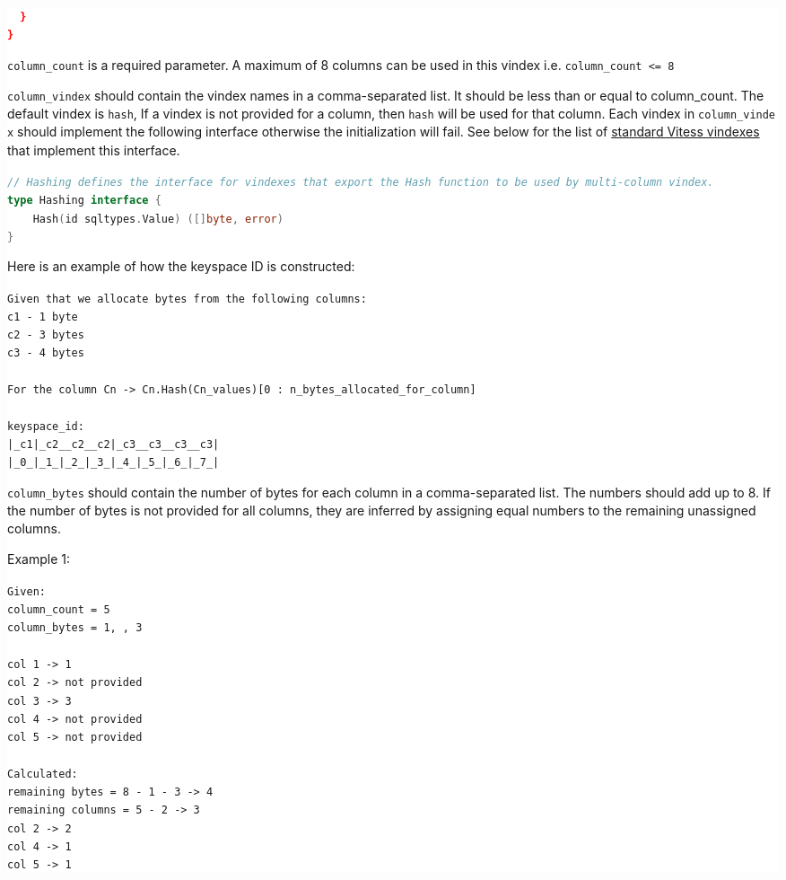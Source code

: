 ```json
  }
}
```
`column_count` is a required parameter.
A maximum of 8 columns can be used in this vindex i.e. `column_count <= 8`

`column_vindex` should contain the vindex names in a comma-separated list. It should be less than or equal to column_count.
The default vindex is `hash`, If a vindex is not provided for a column, then `hash` will be used for that column.
Each vindex in `column_vindex` should implement the following interface otherwise the initialization will fail. See below for the list of [standard Vitess vindexes](#hashing-function-implementation) that implement this interface.

```go
// Hashing defines the interface for vindexes that export the Hash function to be used by multi-column vindex.
type Hashing interface {
	Hash(id sqltypes.Value) ([]byte, error)
}
```

Here is an example of how the keyspace ID is constructed:

```
Given that we allocate bytes from the following columns:
c1 - 1 byte
c2 - 3 bytes
c3 - 4 bytes

For the column Cn -> Cn.Hash(Cn_values)[0 : n_bytes_allocated_for_column]

keyspace_id:
|_c1|_c2__c2__c2|_c3__c3__c3__c3|
|_0_|_1_|_2_|_3_|_4_|_5_|_6_|_7_|
```

`column_bytes` should contain the number of bytes for each column in a comma-separated list. The numbers should add up to 8.
If the number of bytes is not provided for all columns, they are inferred by assigning equal numbers to the remaining unassigned columns.

Example 1:

```
Given:
column_count = 5
column_bytes = 1, , 3

col 1 -> 1
col 2 -> not provided
col 3 -> 3
col 4 -> not provided
col 5 -> not provided

Calculated:
remaining bytes = 8 - 1 - 3 -> 4
remaining columns = 5 - 2 -> 3
col 2 -> 2
col 4 -> 1
col 5 -> 1
```
